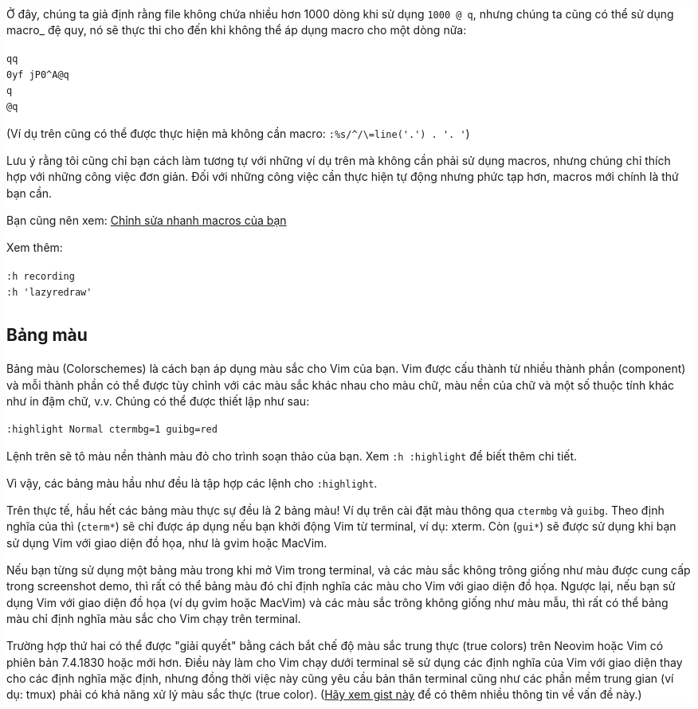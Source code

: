 Ở đây, chúng ta giả định rằng file không chứa nhiều hơn 1000 dòng khi sử 
dụng `1000 @ q`, nhưng chúng ta cũng có thể sử dụng macro_ đệ quy, nó sẽ thực 
thi cho đến khi không thể áp dụng macro cho một dòng nữa:

```
qq
0yf jP0^A@q
q
@q
```

(Ví dụ trên cũng có thể được thực hiện mà không cần macro: `:%s/^/\=line('.') . '. '`)

Lưu ý rằng tôi cũng chỉ bạn cách làm tương tự với những ví dụ trên mà không cần 
phải sử dụng macros, nhưng chúng chỉ thích hợp với những công việc đơn giản. 
Đối với những công việc cần thực hiện tự động nhưng phức tạp hơn, macros mới 
chính là thứ bạn cần.

Bạn cũng nên xem: [Chỉnh sửa nhanh macros của bạn](#chỉnh-sửa-nhanh-macros-của-bạn)

Xem thêm:

```
:h recording
:h 'lazyredraw'
```

## Bảng màu

Bảng màu (Colorschemes) là cách bạn áp dụng màu sắc cho Vim của bạn. Vim được 
cấu thành từ nhiều thành phần (component) và mỗi thành phần có thể được tùy 
chỉnh với các màu sắc khác nhau cho màu chữ, màu nền của chữ và một số thuộc 
tính khác như in đậm chữ, v.v. Chúng có thể được thiết lập như sau:

```vim
:highlight Normal ctermbg=1 guibg=red
```

Lệnh trên sẽ tô màu nền thành màu đỏ cho trình soạn thảo của bạn. Xem 
`:h :highlight` để biết thêm chi tiết.

Vì vậy, các bảng màu hầu như đều là tập hợp các lệnh cho `:highlight`.

Trên thực tế, hầu hết các bảng màu thực sự đều là 2 bảng màu! Ví dụ trên cài 
đặt màu thông qua `ctermbg` và `guibg`. Theo định nghĩa của thì (`cterm*`) sẽ 
chỉ được áp dụng nếu bạn khởi động Vim từ terminal, ví dụ: xterm. Còn (`gui*`)
sẽ được sử dụng khi bạn sử dụng Vim với giao diện đồ họa, như là gvim hoặc 
MacVim.

Nếu bạn từng sử dụng một bảng màu trong khi mở Vim trong terminal, và các màu 
sắc không trông giống như màu được cung cấp trong screenshot demo, thì rất có 
thể bảng màu đó chỉ định nghĩa các màu cho Vim với giao diện đồ họa. Ngược lại, 
nếu bạn sử dụng Vim với giao diện đồ họa (ví dụ gvim hoặc MacVim) và các màu 
sắc trông không giống như màu mẫu, thì rất có thể bảng màu chỉ định nghĩa màu 
sắc cho Vim chạy trên terminal.

Trường hợp thứ hai có thể được "giải quyết" bằng cách bắt chế độ màu sắc trung 
thực (true colors) trên Neovim hoặc Vim có phiên bản 7.4.1830 hoặc mới hơn. 
Điều này làm cho Vim chạy dưới terminal sẽ sử dụng các định nghĩa của Vim với 
giao diện thay cho các định nghĩa mặc định, nhưng đồng thời việc này cũng yêu 
cầu bản thân terminal cũng như các phần mềm trung gian (ví dụ: tmux) phải có 
khả năng xử lý màu sắc thực (true color). 
([Hãy xem gist này](https://gist.github.com/XVilka/8346728) để có thêm nhiều 
thông tin về vấn đề này.)
